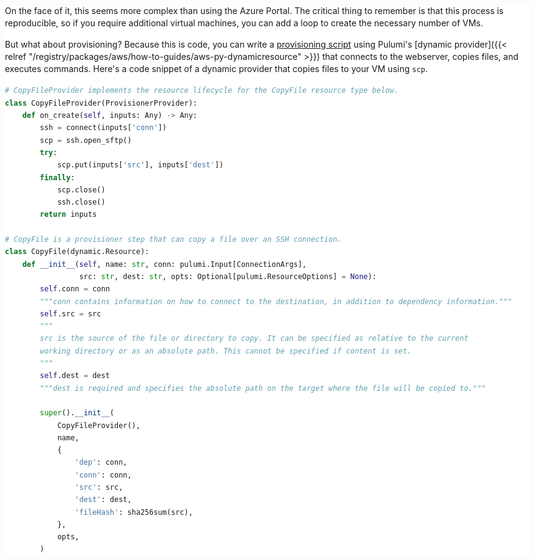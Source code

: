 On the face of it, this seems more complex than using the Azure Portal. The critical thing to remember is that this process is reproducible, so if you require additional virtual machines, you can add a loop to create the necessary number of VMs.

But what about provisioning? Because this is code, you can write a [provisioning script](https://github.com/pulumi/examples/blob/master/aws-py-ec2-provisioners/__main__.py) using Pulumi's [dynamic provider]({{< relref "/registry/packages/aws/how-to-guides/aws-py-dynamicresource" >}}) that connects to the webserver, copies files, and executes commands. Here's a code snippet of a dynamic provider that copies files to your VM using `scp`.

```python
# CopyFileProvider implements the resource lifecycle for the CopyFile resource type below.
class CopyFileProvider(ProvisionerProvider):
    def on_create(self, inputs: Any) -> Any:
        ssh = connect(inputs['conn'])
        scp = ssh.open_sftp()
        try:
            scp.put(inputs['src'], inputs['dest'])
        finally:
            scp.close()
            ssh.close()
        return inputs

# CopyFile is a provisioner step that can copy a file over an SSH connection.
class CopyFile(dynamic.Resource):
    def __init__(self, name: str, conn: pulumi.Input[ConnectionArgs],
                 src: str, dest: str, opts: Optional[pulumi.ResourceOptions] = None):
        self.conn = conn
        """conn contains information on how to connect to the destination, in addition to dependency information."""
        self.src = src
        """
        src is the source of the file or directory to copy. It can be specified as relative to the current
        working directory or as an absolute path. This cannot be specified if content is set.
        """
        self.dest = dest
        """dest is required and specifies the absolute path on the target where the file will be copied to."""

        super().__init__(
            CopyFileProvider(),
            name,
            {
                'dep': conn,
                'conn': conn,
                'src': src,
                'dest': dest,
                'fileHash': sha256sum(src),
            },
            opts,
        )
```
